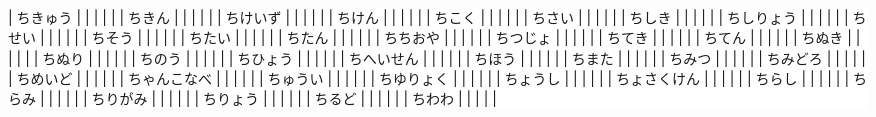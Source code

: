 | ちきゅう |  |  |  |  |
| ちきん |  |  |  |  |
| ちけいず |  |  |  |  |
| ちけん |  |  |  |  |
| ちこく |  |  |  |  |
| ちさい |  |  |  |  |
| ちしき |  |  |  |  |
| ちしりょう |  |  |  |  |
| ちせい |  |  |  |  |
| ちそう |  |  |  |  |
| ちたい |  |  |  |  |
| ちたん |  |  |  |  |
| ちちおや |  |  |  |  |
| ちつじょ |  |  |  |  |
| ちてき |  |  |  |  |
| ちてん |  |  |  |  |
| ちぬき |  |  |  |  |
| ちぬり |  |  |  |  |
| ちのう |  |  |  |  |
| ちひょう |  |  |  |  |
| ちへいせん |  |  |  |  |
| ちほう |  |  |  |  |
| ちまた |  |  |  |  |
| ちみつ |  |  |  |  |
| ちみどろ |  |  |  |  |
| ちめいど |  |  |  |  |
| ちゃんこなべ |  |  |  |  |
| ちゅうい |  |  |  |  |
| ちゆりょく |  |  |  |  |
| ちょうし |  |  |  |  |
| ちょさくけん |  |  |  |  |
| ちらし |  |  |  |  |
| ちらみ |  |  |  |  |
| ちりがみ |  |  |  |  |
| ちりょう |  |  |  |  |
| ちるど |  |  |  |  |
| ちわわ |  |  |  |  |